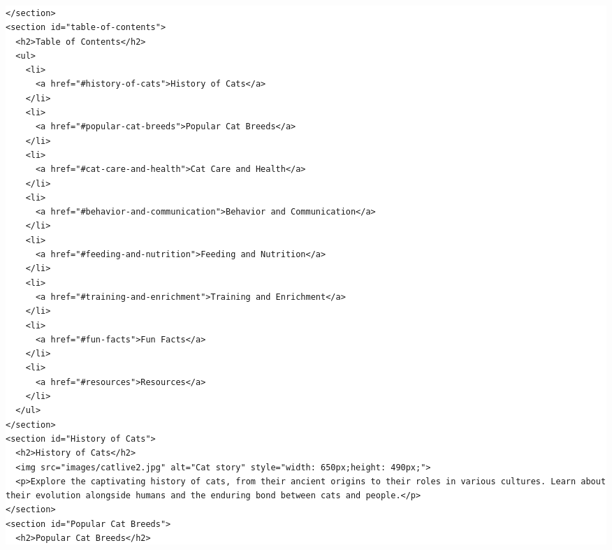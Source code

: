     </section>
    <section id="table-of-contents">
      <h2>Table of Contents</h2>
      <ul>
        <li>
          <a href="#history-of-cats">History of Cats</a>
        </li>
        <li>
          <a href="#popular-cat-breeds">Popular Cat Breeds</a>
        </li>
        <li>
          <a href="#cat-care-and-health">Cat Care and Health</a>
        </li>
        <li>
          <a href="#behavior-and-communication">Behavior and Communication</a>
        </li>
        <li>
          <a href="#feeding-and-nutrition">Feeding and Nutrition</a>
        </li>
        <li>
          <a href="#training-and-enrichment">Training and Enrichment</a>
        </li>
        <li>
          <a href="#fun-facts">Fun Facts</a>
        </li>
        <li>
          <a href="#resources">Resources</a>
        </li>
      </ul>
    </section>
    <section id="History of Cats">
      <h2>History of Cats</h2>
      <img src="images/catlive2.jpg" alt="Cat story" style="width: 650px;height: 490px;">
      <p>Explore the captivating history of cats, from their ancient origins to their roles in various cultures. Learn about their evolution alongside humans and the enduring bond between cats and people.</p>
    </section>
    <section id="Popular Cat Breeds">
      <h2>Popular Cat Breeds</h2>